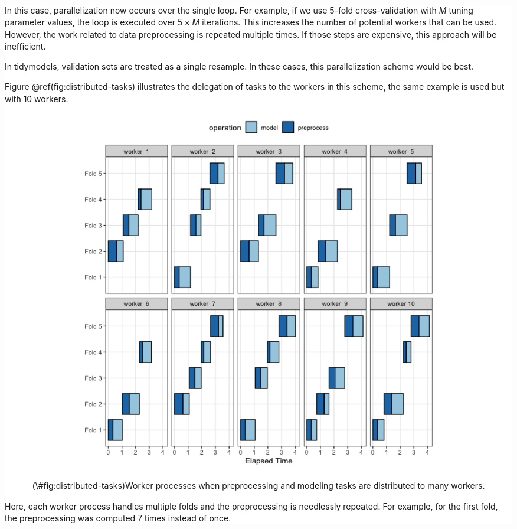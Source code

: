 In this case, parallelization now occurs over the single loop. For example, if we use 5-fold cross-validation with $M$ tuning parameter values, the loop is executed over $5\times M$ iterations. This increases the number of potential workers that can be used. However, the work related to data preprocessing is repeated multiple times. If those steps are expensive, this approach will be inefficient. 

In tidymodels, validation sets are treated as a single resample. In these cases, this parallelization scheme would be best. 

Figure \@ref(fig:distributed-tasks) illustrates the delegation of tasks to the workers in this scheme, the same example is used but with 10 workers.

<div class="figure" style="text-align: center">
<img src="figures/distributed-tasks-1.png" alt="A diagram of the worker processes when preprocessing and modeling tasks are distributed to many workers. In this instance, more comprehensive parallelization is used but some preprocessing tasks are repeated across worker processes." width="70%" />
<p class="caption">(\#fig:distributed-tasks)Worker processes when preprocessing and modeling tasks are distributed to many workers.</p>
</div>

Here, each worker process handles multiple folds and the preprocessing is needlessly repeated. For example, for the first fold, the preprocessing was computed 7 times instead of once. 
